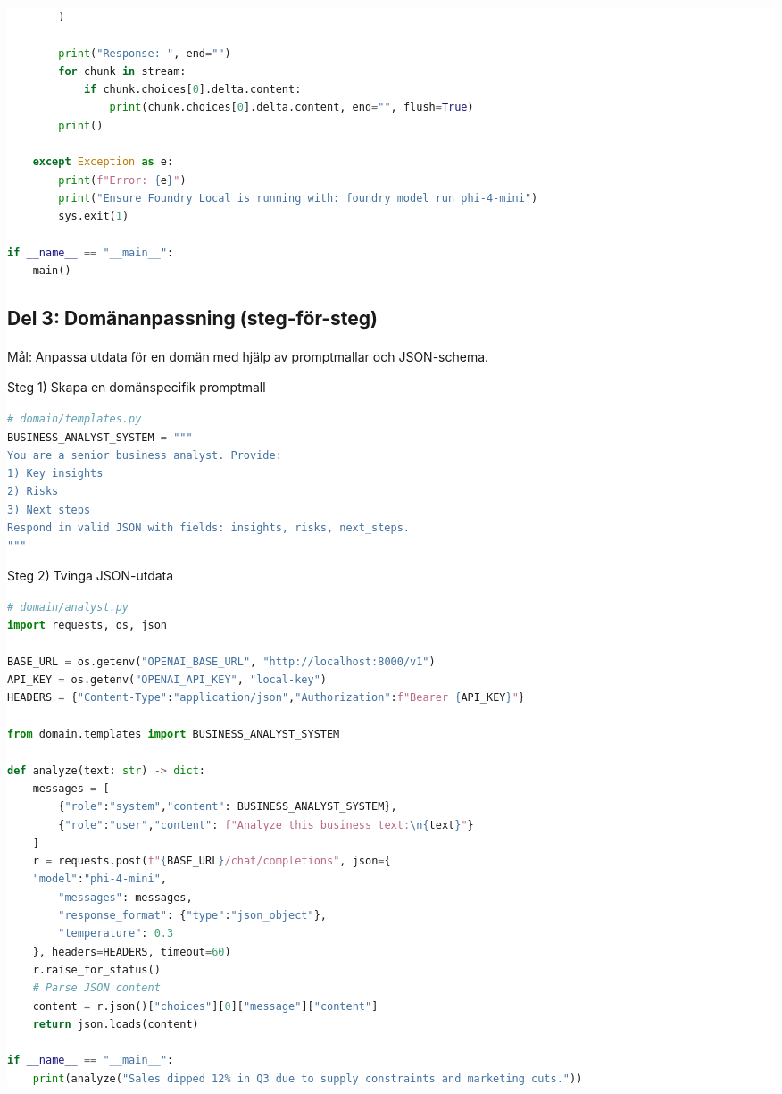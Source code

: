 ```python
        )
        
        print("Response: ", end="")
        for chunk in stream:
            if chunk.choices[0].delta.content:
                print(chunk.choices[0].delta.content, end="", flush=True)
        print()
        
    except Exception as e:
        print(f"Error: {e}")
        print("Ensure Foundry Local is running with: foundry model run phi-4-mini")
        sys.exit(1)

if __name__ == "__main__":
    main()
```
  

## Del 3: Domänanpassning (steg-för-steg)

Mål: Anpassa utdata för en domän med hjälp av promptmallar och JSON-schema.

Steg 1) Skapa en domänspecifik promptmall  
```python
# domain/templates.py
BUSINESS_ANALYST_SYSTEM = """
You are a senior business analyst. Provide:
1) Key insights
2) Risks
3) Next steps
Respond in valid JSON with fields: insights, risks, next_steps.
"""
```
  
Steg 2) Tvinga JSON-utdata  
```python
# domain/analyst.py
import requests, os, json

BASE_URL = os.getenv("OPENAI_BASE_URL", "http://localhost:8000/v1")
API_KEY = os.getenv("OPENAI_API_KEY", "local-key")
HEADERS = {"Content-Type":"application/json","Authorization":f"Bearer {API_KEY}"}

from domain.templates import BUSINESS_ANALYST_SYSTEM

def analyze(text: str) -> dict:
    messages = [
        {"role":"system","content": BUSINESS_ANALYST_SYSTEM},
        {"role":"user","content": f"Analyze this business text:\n{text}"}
    ]
    r = requests.post(f"{BASE_URL}/chat/completions", json={
    "model":"phi-4-mini",
        "messages": messages,
        "response_format": {"type":"json_object"},
        "temperature": 0.3
    }, headers=HEADERS, timeout=60)
    r.raise_for_status()
    # Parse JSON content
    content = r.json()["choices"][0]["message"]["content"]
    return json.loads(content)

if __name__ == "__main__":
    print(analyze("Sales dipped 12% in Q3 due to supply constraints and marketing cuts."))
```
  